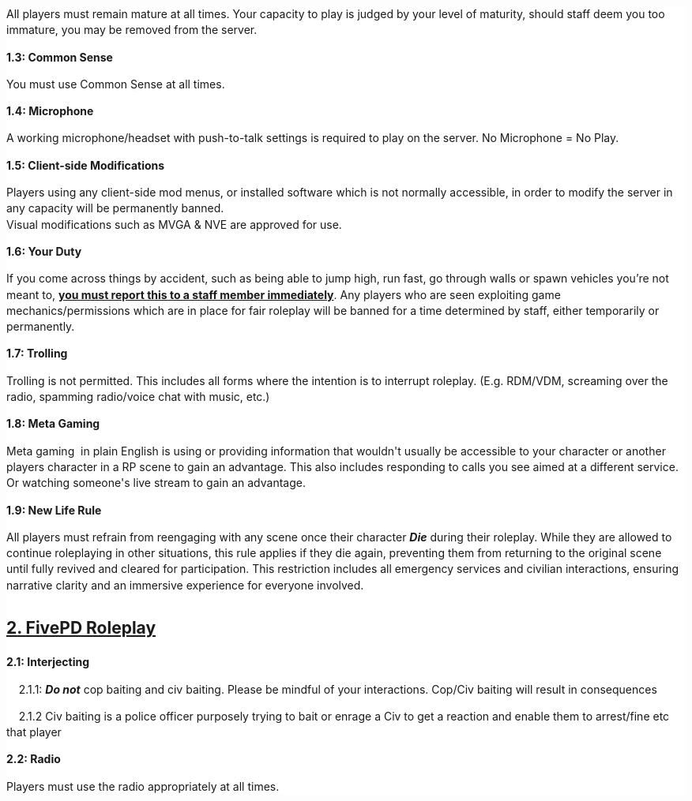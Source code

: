 All players must remain mature at all times. Your capacity to play is judged by your level of maturity, should staff deem you too immature, you may be removed from the server.

**1.3: Common Sense**

You must use Common Sense at all times.

**1.4: Microphone**

A working microphone/headset with push-to-talk settings is required to play on the server. No Microphone = No Play.

**1.5: Client-side Modifications**

Players using any client-side mod menus, or installed software which is not normally accessible, in order to modify the server in any capacity will be permanently banned.  
Visual modifications such as MVGA & NVE are approved for use. 

**1.6: Your Duty**

If you come across things by accident, such as being able to jump high, run fast, go through walls or spawn vehicles you’re not meant to, <u><strong>you must report this to a staff member immediately</strong></u>. Any players who are seen exploiting game mechanics/permissions which are in place for fair roleplay will be banned for a time determined by staff, either temporarily or permanently.

**1.7: Trolling**

Trolling is not permitted. This includes all forms where the intention is to interrupt roleplay. (E.g. RDM/VDM, screaming over the radio, spamming radio/voice chat with music, etc.)

**1.8: Meta Gaming**

Meta gaming  in plain English is using or providing information that wouldn't usually be accessible to your character or another players character in a RP scene to gain an advantage. This also includes responding to calls you see aimed at a different service. Or watching someone's live stream to gain an advantage.

**1.9: New Life Rule**

All players must refrain from reengaging with any scene once their character ***Die*** during their roleplay. While they are allowed to continue roleplaying in other situations, this rule applies if they die again, preventing them from returning to the original scene until fully revived and cleared for participation. This restriction includes all emergency services and civilian interactions, ensuring narrative clarity and an immersive experience for everyone involved.

## **<u>2. FivePD Roleplay</u>**

**2.1: Interjecting**

    2.1.1: ***Do not*** cop baiting and civ baiting. Please be mindful of your interactions. Cop/Civ baiting will result in consequences 

    2.1.2 Civ baiting is a police officer purposely trying to bait or enrage a Civ to get a reaction and enable them to arrest/fine etc that player

**2.2: Radio**

Players must use the radio appropriately at all times.
